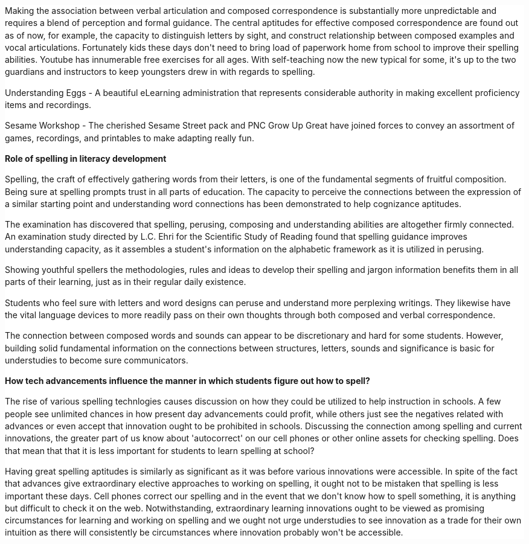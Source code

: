 Making the association between verbal articulation and composed correspondence is substantially more unpredictable and requires a blend of perception and formal guidance. The central aptitudes for effective composed correspondence are found out as of now, for example, the capacity to distinguish letters by sight, and construct relationship between composed examples and vocal articulations. Fortunately kids these days don't need to bring load of paperwork home from school to improve their spelling abilities. Youtube has innumerable free exercises for all ages. With self-teaching now the new typical for some, it's up to the two guardians and instructors to keep youngsters drew in with regards to spelling.

Understanding Eggs - A beautiful eLearning administration that represents considerable authority in making excellent proficiency items and recordings.

Sesame Workshop - The cherished Sesame Street pack and PNC Grow Up Great have joined forces to convey an assortment of games, recordings, and printables to make adapting really fun.

**Role of spelling in literacy development**

Spelling, the craft of effectively gathering words from their letters, is one of the fundamental segments of fruitful composition. Being sure at spelling prompts trust in all parts of education. The capacity to perceive the connections between the expression of a similar starting point and understanding word connections has been demonstrated to help cognizance aptitudes.

The examination has discovered that spelling, perusing, composing and understanding abilities are altogether firmly connected. An examination study directed by L.C. Ehri for the Scientific Study of Reading found that spelling guidance improves understanding capacity, as it assembles a student's information on the alphabetic framework as it is utilized in perusing.

Showing youthful spellers the methodologies, rules and ideas to develop their spelling and jargon information benefits them in all parts of their learning, just as in their regular daily existence.

Students who feel sure with letters and word designs can peruse and understand more perplexing writings. They likewise have the vital language devices to more readily pass on their own thoughts through both composed and verbal correspondence.

The connection between composed words and sounds can appear to be discretionary and hard for some students. However, building solid fundamental information on the connections between structures, letters, sounds and significance is basic for understudies to become sure communicators.

**How tech advancements influence the manner in which students figure out how to spell?**

The rise of various spelling technlogies causes discussion on how they could be utilized to help instruction in schools. A few people see unlimited chances in how present day advancements could profit, while others just see the negatives related with advances or even accept that innovation ought to be prohibited in schools. Discussing the connection among spelling and current innovations, the greater part of us know about 'autocorrect' on our cell phones or other online assets for checking spelling. Does that mean that that it is less important for students to learn spelling at school?

Having great spelling aptitudes is similarly as significant as it was before various innovations were accessible. In spite of the fact that advances give extraordinary elective approaches to working on spelling, it ought not to be mistaken that spelling is less important these days. Cell phones correct our spelling and in the event that we don't know how to spell something, it is anything but difficult to check it on the web. Notwithstanding, extraordinary learning innovations ought to be viewed as promising circumstances for learning and working on spelling and we ought not urge understudies to see innovation as a trade for their own intuition as there will consistently be circumstances where innovation probably won't be accessible.

